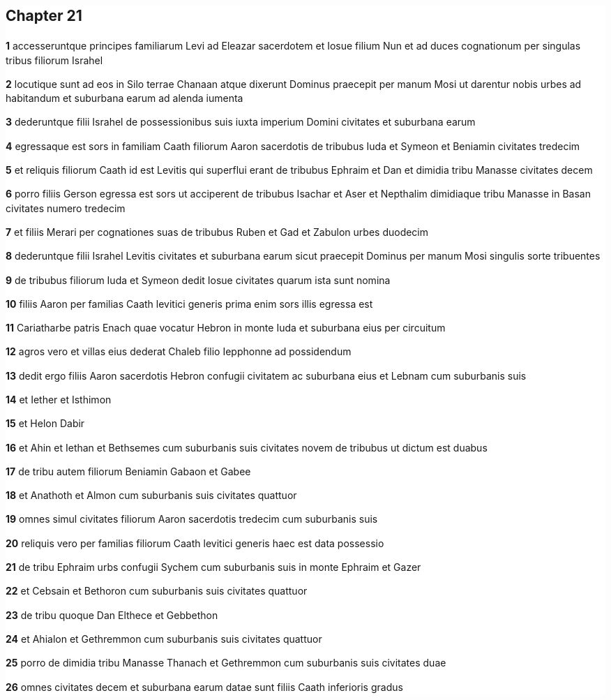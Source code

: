 ## Chapter 21

**1** accesseruntque principes familiarum Levi ad Eleazar sacerdotem et Iosue filium Nun et ad duces cognationum per singulas tribus filiorum Israhel

**2** locutique sunt ad eos in Silo terrae Chanaan atque dixerunt Dominus praecepit per manum Mosi ut darentur nobis urbes ad habitandum et suburbana earum ad alenda iumenta

**3** dederuntque filii Israhel de possessionibus suis iuxta imperium Domini civitates et suburbana earum

**4** egressaque est sors in familiam Caath filiorum Aaron sacerdotis de tribubus Iuda et Symeon et Beniamin civitates tredecim

**5** et reliquis filiorum Caath id est Levitis qui superflui erant de tribubus Ephraim et Dan et dimidia tribu Manasse civitates decem

**6** porro filiis Gerson egressa est sors ut acciperent de tribubus Isachar et Aser et Nepthalim dimidiaque tribu Manasse in Basan civitates numero tredecim

**7** et filiis Merari per cognationes suas de tribubus Ruben et Gad et Zabulon urbes duodecim

**8** dederuntque filii Israhel Levitis civitates et suburbana earum sicut praecepit Dominus per manum Mosi singulis sorte tribuentes

**9** de tribubus filiorum Iuda et Symeon dedit Iosue civitates quarum ista sunt nomina

**10** filiis Aaron per familias Caath levitici generis prima enim sors illis egressa est

**11** Cariatharbe patris Enach quae vocatur Hebron in monte Iuda et suburbana eius per circuitum

**12** agros vero et villas eius dederat Chaleb filio Iepphonne ad possidendum

**13** dedit ergo filiis Aaron sacerdotis Hebron confugii civitatem ac suburbana eius et Lebnam cum suburbanis suis

**14** et Iether et Isthimon

**15** et Helon Dabir

**16** et Ahin et Iethan et Bethsemes cum suburbanis suis civitates novem de tribubus ut dictum est duabus

**17** de tribu autem filiorum Beniamin Gabaon et Gabee

**18** et Anathoth et Almon cum suburbanis suis civitates quattuor

**19** omnes simul civitates filiorum Aaron sacerdotis tredecim cum suburbanis suis

**20** reliquis vero per familias filiorum Caath levitici generis haec est data possessio

**21** de tribu Ephraim urbs confugii Sychem cum suburbanis suis in monte Ephraim et Gazer

**22** et Cebsain et Bethoron cum suburbanis suis civitates quattuor

**23** de tribu quoque Dan Elthece et Gebbethon

**24** et Ahialon et Gethremmon cum suburbanis suis civitates quattuor

**25** porro de dimidia tribu Manasse Thanach et Gethremmon cum suburbanis suis civitates duae

**26** omnes civitates decem et suburbana earum datae sunt filiis Caath inferioris gradus
